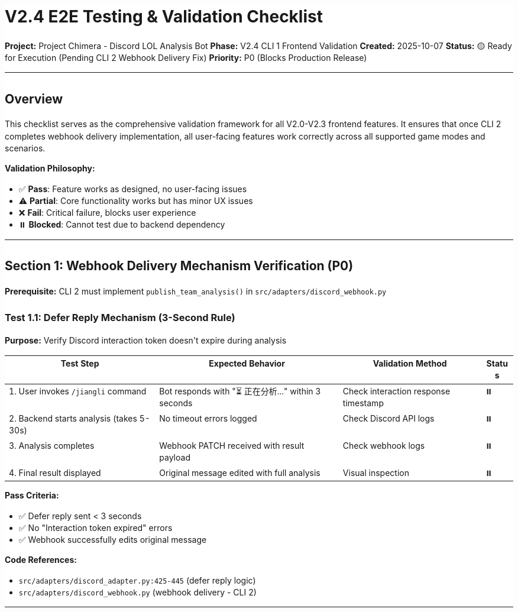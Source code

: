 # V2.4 E2E Testing & Validation Checklist

**Project:** Project Chimera - Discord LOL Analysis Bot
**Phase:** V2.4 CLI 1 Frontend Validation
**Created:** 2025-10-07
**Status:** 🟡 Ready for Execution (Pending CLI 2 Webhook Delivery Fix)
**Priority:** P0 (Blocks Production Release)

---

## Overview

This checklist serves as the comprehensive validation framework for all V2.0-V2.3 frontend features. It ensures that once CLI 2 completes webhook delivery implementation, all user-facing features work correctly across all supported game modes and scenarios.

**Validation Philosophy:**
- ✅ **Pass**: Feature works as designed, no user-facing issues
- ⚠️ **Partial**: Core functionality works but has minor UX issues
- ❌ **Fail**: Critical failure, blocks user experience
- ⏸️ **Blocked**: Cannot test due to backend dependency

---

## Section 1: Webhook Delivery Mechanism Verification (P0)

**Prerequisite:** CLI 2 must implement `publish_team_analysis()` in `src/adapters/discord_webhook.py`

### Test 1.1: Defer Reply Mechanism (3-Second Rule)

**Purpose:** Verify Discord interaction token doesn't expire during analysis

| Test Step | Expected Behavior | Validation Method | Status |
|-----------|-------------------|-------------------|--------|
| 1. User invokes `/jiangli` command | Bot responds with "⏳ 正在分析..." within 3 seconds | Check interaction response timestamp | ⏸️ |
| 2. Backend starts analysis (takes 5-30s) | No timeout errors logged | Check Discord API logs | ⏸️ |
| 3. Analysis completes | Webhook PATCH received with result payload | Check webhook logs | ⏸️ |
| 4. Final result displayed | Original message edited with full analysis | Visual inspection | ⏸️ |

**Pass Criteria:**
- ✅ Defer reply sent < 3 seconds
- ✅ No "Interaction token expired" errors
- ✅ Webhook successfully edits original message

**Code References:**
- `src/adapters/discord_adapter.py:425-445` (defer reply logic)
- `src/adapters/discord_webhook.py` (webhook delivery - CLI 2)

---
